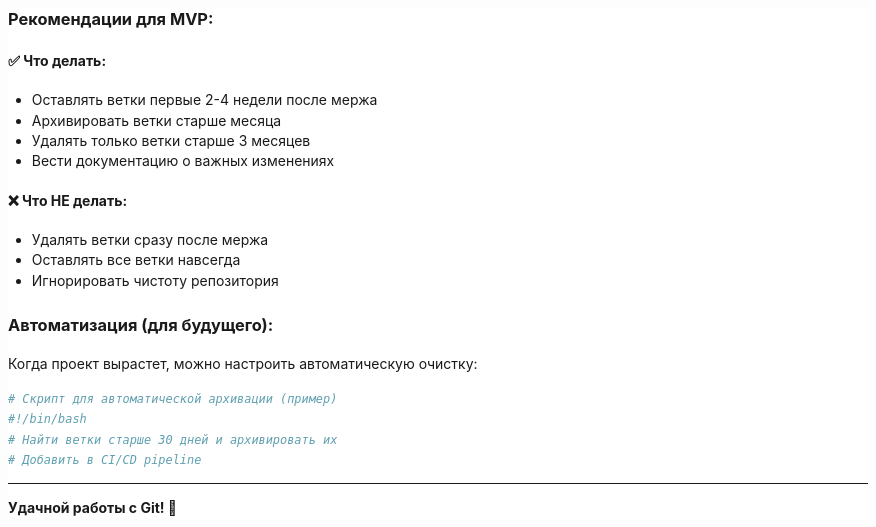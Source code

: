 ### Рекомендации для MVP:

#### ✅ **Что делать:**
- Оставлять ветки первые 2-4 недели после мержа
- Архивировать ветки старше месяца
- Удалять только ветки старше 3 месяцев
- Вести документацию о важных изменениях

#### ❌ **Что НЕ делать:**
- Удалять ветки сразу после мержа
- Оставлять все ветки навсегда
- Игнорировать чистоту репозитория

### Автоматизация (для будущего):

Когда проект вырастет, можно настроить автоматическую очистку:

```bash
# Скрипт для автоматической архивации (пример)
#!/bin/bash
# Найти ветки старше 30 дней и архивировать их
# Добавить в CI/CD pipeline
```

---

**Удачной работы с Git! 🚀** 